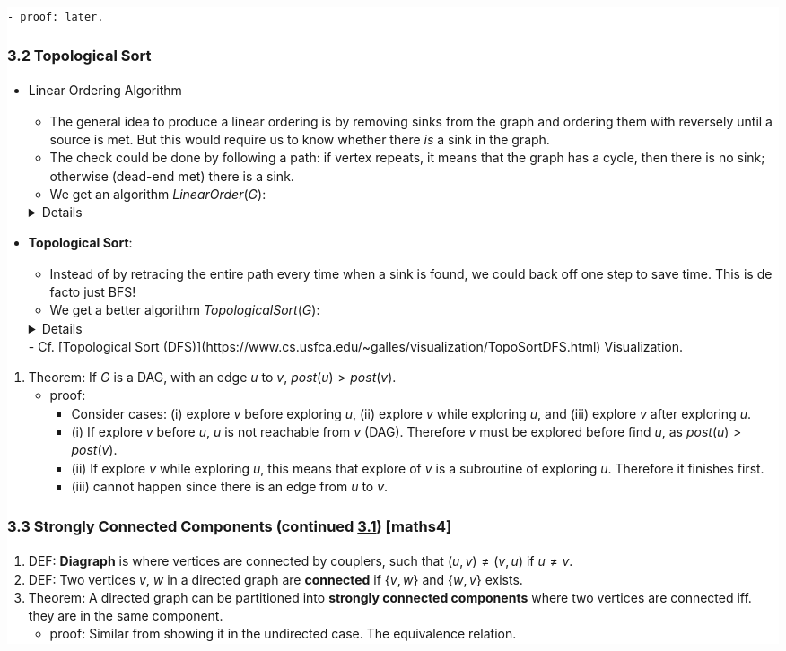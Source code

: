 	- proof: later.

### 3.2 Topological Sort
- Linear Ordering Algorithm
	- The general idea to produce a linear ordering is by removing sinks from the graph and ordering them with reversely until a source is met. But this would require us to know whether there *is* a sink in the graph. 
	- The check could be done by following a path: if vertex repeats, it means that the graph has a cycle, then there is no sink; otherwise (dead-end met) there is a sink.
	- We get an algorithm $LinearOrder(G)$:
		
	<details>
		
	```
	while G non-empty:
		Follow a path until cannot extend
		Find sink v
		Put v at end of order
		Remove v from G
	```
		
	Runtime: to compute one path for each vertex in the graph ($O(|V|)$) and for each vertex it takes $O(|V|)$ time. So the in overall $O(|V|^{2})$.
	</details>
	
- **Topological Sort**:
	- Instead of by retracing the entire path every time when a sink is found, we could back off one step to save time. This is de facto just BFS!
	- We get a better algorithm $TopologicalSort(G)$:

	<details>
	
	```
	DFS(G)
	sort vertices by reverse post-order
	```
	
	Runtime: 
	</details>
	- Cf. [Topological Sort (DFS)](https://www.cs.usfca.edu/~galles/visualization/TopoSortDFS.html) Visualization.

1. Theorem: If $G$ is a DAG, with an edge $u$ to $v$, $post(u)>post(v)$.
	- proof: 
		- Consider cases: (i) explore $v$ before exploring $u$, (ii) explore $v$ while exploring $u$, and (iii) explore $v$ after exploring $u$.
		- (i) If explore $v$ before $u$, $u$ is not reachable from $v$ (DAG). Therefore $v$ must be explored before find $u$, as $post(u)>post(v)$.
		- (ii) If explore $v$ while exploring $u$, this means that explore of $v$ is a subroutine of exploring $u$. Therefore it finishes first.
		- (iii) cannot happen since there is an edge from $u$ to $v$.

### 3.3 Strongly Connected Components (continued [3.1](maths3)) [maths4]
1. DEF: **Diagraph** is where vertices are connected by couplers, such that $(u,v)\neq(v,u)\text{ if }u\neq v$.
1. DEF: Two vertices $v$, $w$ in a directed graph are **connected** if $\{v,w\}$ and $\{w,v\}$ exists.
1. Theorem: A directed graph can be partitioned into **strongly connected components** where two vertices are connected iff. they are in the same component.
	- proof: Similar from showing it in the undirected case. The equivalence relation.

 [//]: # (Define NTBC = Need to be checked)
[^1]: [NET04x: Advanced Algorithmics and Graph Theory with Python](https://www.imt-atlantique.fr/fr/formation/moocs-et-cours-ouverts/moocs/advanced-algorithmics-and-graph-theory-python) at IMT website, or [Advanced Algorithmics and Graph Theory with Python] at EdX. 
[^2]: [ALGS202x: Graph Algorithms](https://www.edx.org/course/graph-algorithms-uc-san-diegox-algs202x). (UCSanDiegoX).
[//]: # (clearly state that sth is Minimum spanning tree problem)
[//]: # (http://discrete.gr/complexity/ as a reference)